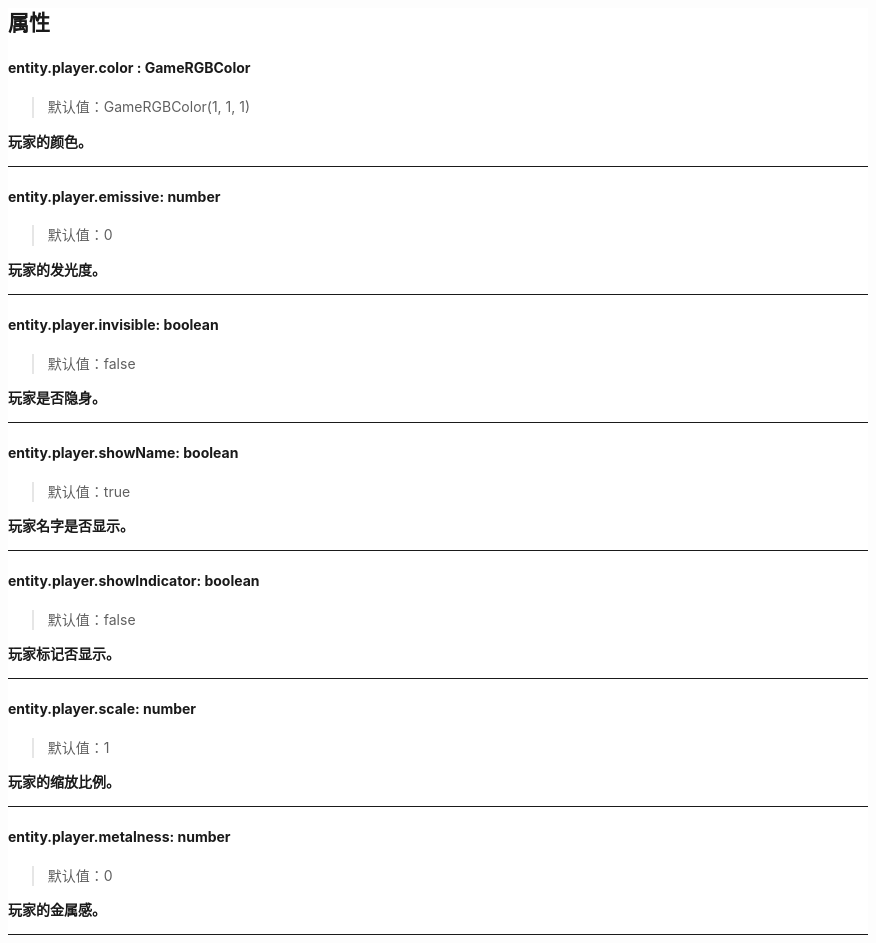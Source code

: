
## 属性

#### entity.player.**color** : GameRGBColor
> 默认值：GameRGBColor(1, 1, 1)

**玩家的颜色。**

---


#### entity.player.**emissive**: number 
> 默认值：0

**玩家的发光度。**

---


#### entity.player.**invisible**<font id="Type">: boolean</font>  
> 默认值：false

**玩家是否隐身。**

---


#### entity.player.**showName**<font id="Type">: boolean</font>  
> 默认值：true

**玩家名字是否显示。**

---


#### entity.player.**showIndicator**<font id="Type">: boolean</font>  
> 默认值：false

**玩家标记否显示。**

---


#### entity.player.**scale**: number 
> 默认值：1

**玩家的缩放比例。**

---


#### entity.player.**metalness**: number 
> 默认值：0

**玩家的金属感。**

---